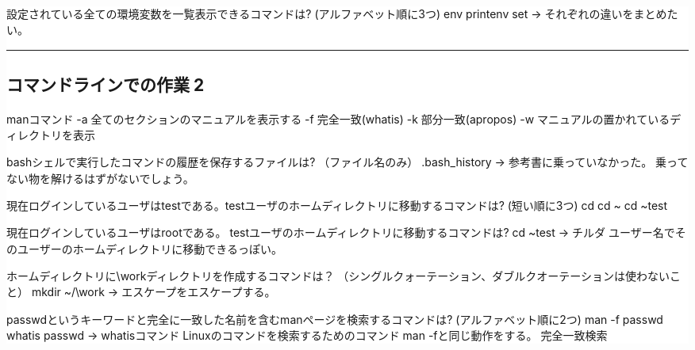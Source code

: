 

設定されている全ての環境変数を一覧表示できるコマンドは?
  (アルファベット順に3つ)
env
printenv
set
→
それぞれの違いをまとめたい。

---

## コマンドラインでの作業 2

manコマンド
-a 全てのセクションのマニュアルを表示する
-f 完全一致(whatis)
-k 部分一致(apropos)
-w マニュアルの置かれているディレクトリを表示


 bashシェルで実行したコマンドの履歴を保存するファイルは?
  （ファイル名のみ）
.bash_history
→
参考書に乗っていなかった。
乗ってない物を解けるはずがないでしょう。


 現在ログインしているユーザはtestである。testユーザのホームディレクトリに移動するコマンドは?
  (短い順に3つ)
cd
cd ~
cd ~test


  現在ログインしているユーザはrootである。
  testユーザのホームディレクトリに移動するコマンドは?
cd ~test
→
チルダ ユーザー名でそのユーザーのホームディレクトリに移動できるっぽい。

  ホームディレクトリに\workディレクトリを作成するコマンドは？
  （シングルクォーテーション、ダブルクオーテーションは使わないこと）
mkdir ~/\\work
→
エスケープをエスケープする。


  passwdというキーワードと完全に一致した名前を含むmanページを検索するコマンドは?
  (アルファベット順に2つ)
man -f passwd
whatis passwd
→
whatisコマンド
Linuxのコマンドを検索するためのコマンド
man -fと同じ動作をする。
完全一致検索
